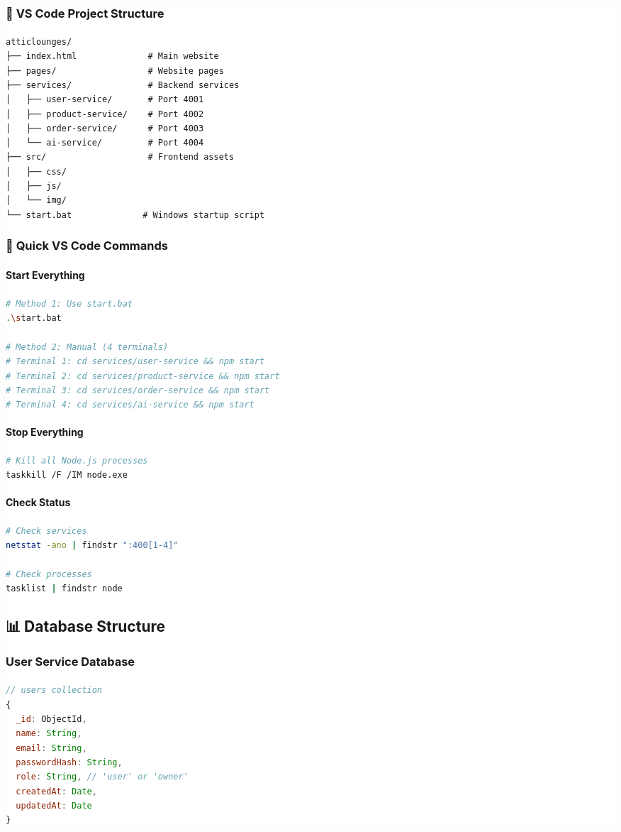 ### 📁 **VS Code Project Structure**
```
atticlounges/
├── index.html              # Main website
├── pages/                  # Website pages
├── services/               # Backend services
│   ├── user-service/       # Port 4001
│   ├── product-service/    # Port 4002
│   ├── order-service/      # Port 4003
│   └── ai-service/         # Port 4004
├── src/                    # Frontend assets
│   ├── css/
│   ├── js/
│   └── img/
└── start.bat              # Windows startup script
```

### 🎯 **Quick VS Code Commands**

#### **Start Everything**
```bash
# Method 1: Use start.bat
.\start.bat

# Method 2: Manual (4 terminals)
# Terminal 1: cd services/user-service && npm start
# Terminal 2: cd services/product-service && npm start  
# Terminal 3: cd services/order-service && npm start
# Terminal 4: cd services/ai-service && npm start
```

#### **Stop Everything**
```bash
# Kill all Node.js processes
taskkill /F /IM node.exe
```

#### **Check Status**
```bash
# Check services
netstat -ano | findstr ":400[1-4]"

# Check processes
tasklist | findstr node
```

## 📊 Database Structure

### User Service Database
```javascript
// users collection
{
  _id: ObjectId,
  name: String,
  email: String,
  passwordHash: String,
  role: String, // 'user' or 'owner'
  createdAt: Date,
  updatedAt: Date
}
```

